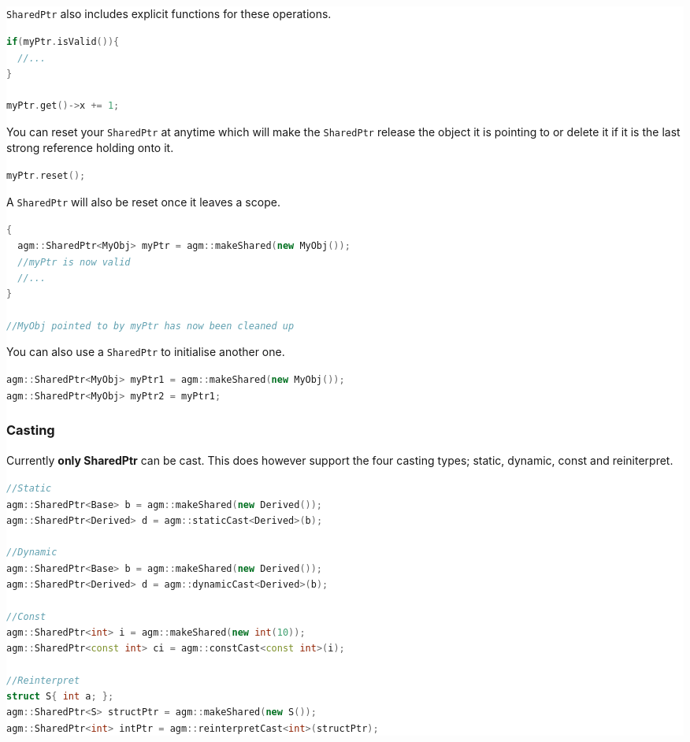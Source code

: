 ```SharedPtr``` also includes explicit functions for these operations.

```C++
if(myPtr.isValid()){
  //...
}

myPtr.get()->x += 1;
```

You can reset your ```SharedPtr``` at anytime which will make the ```SharedPtr``` release the object it is pointing to or delete it if it is the last strong reference holding onto it.

```C++
myPtr.reset();
```

A ```SharedPtr``` will also be reset once it leaves a scope.

```C++
{
  agm::SharedPtr<MyObj> myPtr = agm::makeShared(new MyObj());
  //myPtr is now valid
  //...
}

//MyObj pointed to by myPtr has now been cleaned up
```

You can also use a ```SharedPtr``` to initialise another one.

```C++
agm::SharedPtr<MyObj> myPtr1 = agm::makeShared(new MyObj());
agm::SharedPtr<MyObj> myPtr2 = myPtr1;
```


### <a name="Ca"></a> Casting
Currently **only SharedPtr** can be cast. This does however support the four casting types; static, dynamic, const and reiniterpret.

```C++
//Static
agm::SharedPtr<Base> b = agm::makeShared(new Derived());
agm::SharedPtr<Derived> d = agm::staticCast<Derived>(b);

//Dynamic
agm::SharedPtr<Base> b = agm::makeShared(new Derived());
agm::SharedPtr<Derived> d = agm::dynamicCast<Derived>(b);

//Const
agm::SharedPtr<int> i = agm::makeShared(new int(10));
agm::SharedPtr<const int> ci = agm::constCast<const int>(i);

//Reinterpret
struct S{ int a; };
agm::SharedPtr<S> structPtr = agm::makeShared(new S());
agm::SharedPtr<int> intPtr = agm::reinterpretCast<int>(structPtr);
```

